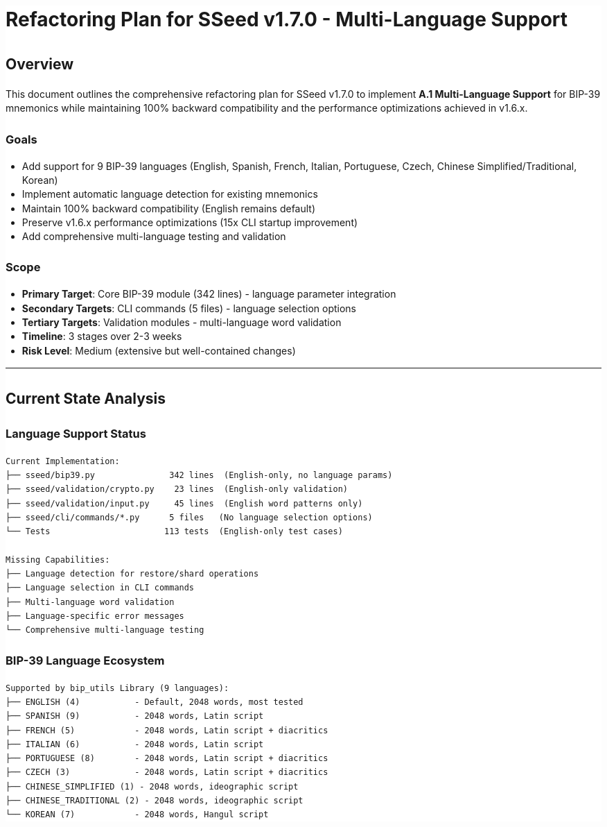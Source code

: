 # Refactoring Plan for SSeed v1.7.0 - Multi-Language Support

## Overview

This document outlines the comprehensive refactoring plan for SSeed v1.7.0 to implement **A.1 Multi-Language Support** for BIP-39 mnemonics while maintaining 100% backward compatibility and the performance optimizations achieved in v1.6.x.

### Goals
- Add support for 9 BIP-39 languages (English, Spanish, French, Italian, Portuguese, Czech, Chinese Simplified/Traditional, Korean)
- Implement automatic language detection for existing mnemonics
- Maintain 100% backward compatibility (English remains default)
- Preserve v1.6.x performance optimizations (15x CLI startup improvement)
- Add comprehensive multi-language testing and validation

### Scope
- **Primary Target**: Core BIP-39 module (342 lines) - language parameter integration
- **Secondary Targets**: CLI commands (5 files) - language selection options
- **Tertiary Targets**: Validation modules - multi-language word validation
- **Timeline**: 3 stages over 2-3 weeks
- **Risk Level**: Medium (extensive but well-contained changes)

---

## Current State Analysis

### Language Support Status
```
Current Implementation:
├── sseed/bip39.py               342 lines  (English-only, no language params)
├── sseed/validation/crypto.py    23 lines  (English-only validation)
├── sseed/validation/input.py     45 lines  (English word patterns only)
├── sseed/cli/commands/*.py      5 files   (No language selection options)
└── Tests                       113 tests  (English-only test cases)

Missing Capabilities:
├── Language detection for restore/shard operations
├── Language selection in CLI commands
├── Multi-language word validation
├── Language-specific error messages
└── Comprehensive multi-language testing
```

### BIP-39 Language Ecosystem
```
Supported by bip_utils Library (9 languages):
├── ENGLISH (4)           - Default, 2048 words, most tested
├── SPANISH (9)           - 2048 words, Latin script
├── FRENCH (5)            - 2048 words, Latin script + diacritics
├── ITALIAN (6)           - 2048 words, Latin script
├── PORTUGUESE (8)        - 2048 words, Latin script + diacritics
├── CZECH (3)             - 2048 words, Latin script + diacritics
├── CHINESE_SIMPLIFIED (1) - 2048 words, ideographic script
├── CHINESE_TRADITIONAL (2) - 2048 words, ideographic script
└── KOREAN (7)            - 2048 words, Hangul script
```
